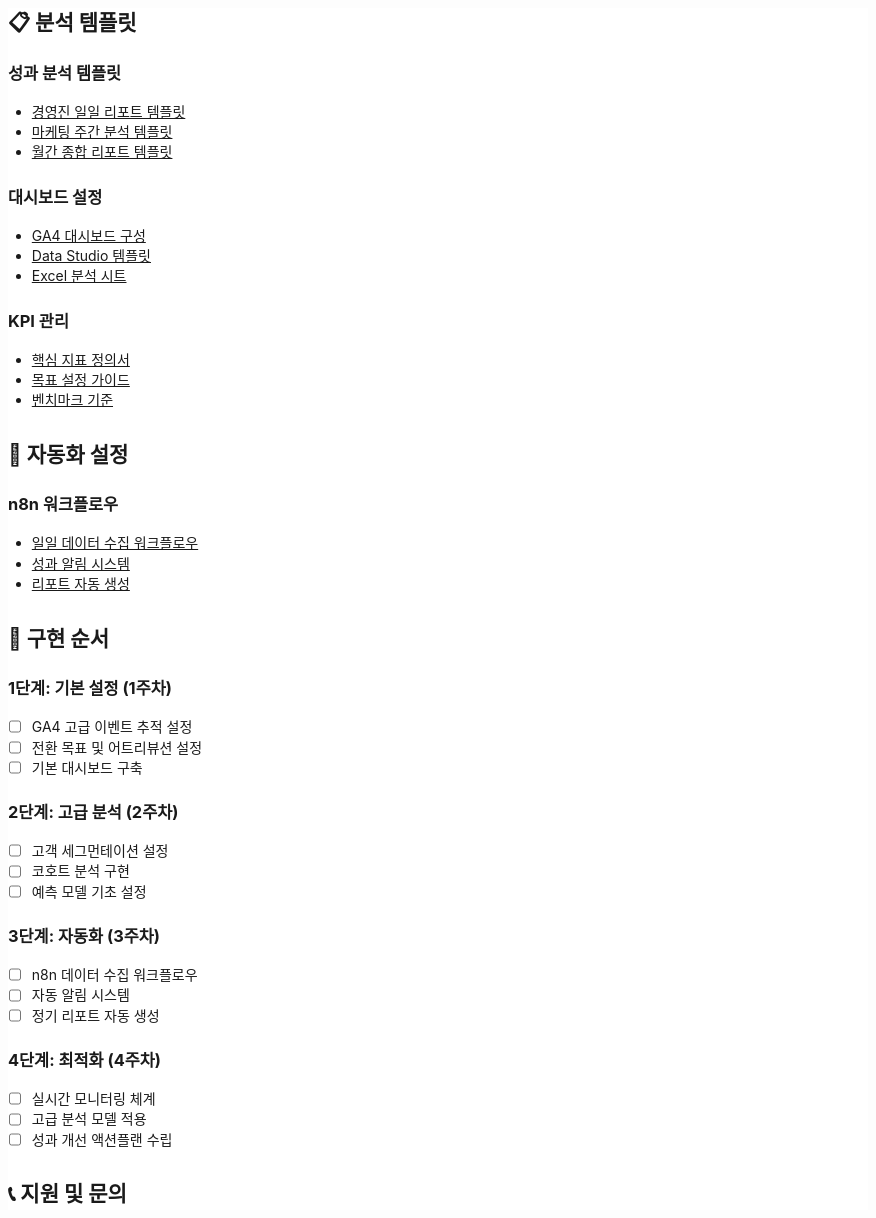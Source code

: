 ## 📋 분석 템플릿

### 성과 분석 템플릿
- [경영진 일일 리포트 템플릿](./reports/daily-executive-report.md)
- [마케팅 주간 분석 템플릿](./reports/weekly-marketing-analysis.md)
- [월간 종합 리포트 템플릿](./reports/monthly-comprehensive-report.md)

### 대시보드 설정
- [GA4 대시보드 구성](./dashboards/ga4-setup.md)
- [Data Studio 템플릿](./dashboards/datastudio-templates.md)
- [Excel 분석 시트](./dashboards/excel-analysis-sheets.md)

### KPI 관리
- [핵심 지표 정의서](./kpis/core-metrics-definition.md)
- [목표 설정 가이드](./kpis/target-setting-guide.md)
- [벤치마크 기준](./kpis/benchmark-standards.md)

## 🤖 자동화 설정

### n8n 워크플로우
- [일일 데이터 수집 워크플로우](./automation/daily-data-collection.md)
- [성과 알림 시스템](./automation/performance-alerts.md)
- [리포트 자동 생성](./automation/automated-reporting.md)

## 🚀 구현 순서

### 1단계: 기본 설정 (1주차)
- [ ] GA4 고급 이벤트 추적 설정
- [ ] 전환 목표 및 어트리뷰션 설정
- [ ] 기본 대시보드 구축

### 2단계: 고급 분석 (2주차)
- [ ] 고객 세그먼테이션 설정
- [ ] 코호트 분석 구현
- [ ] 예측 모델 기초 설정

### 3단계: 자동화 (3주차)
- [ ] n8n 데이터 수집 워크플로우
- [ ] 자동 알림 시스템
- [ ] 정기 리포트 자동 생성

### 4단계: 최적화 (4주차)
- [ ] 실시간 모니터링 체계
- [ ] 고급 분석 모델 적용
- [ ] 성과 개선 액션플랜 수립

## 📞 지원 및 문의
